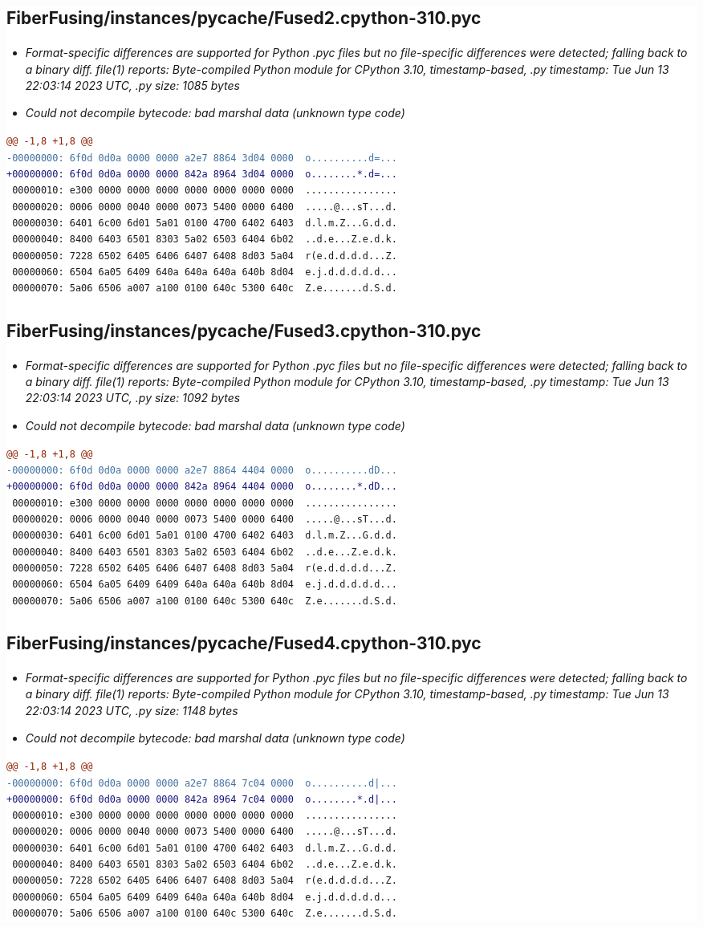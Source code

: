 ## FiberFusing/instances/__pycache__/Fused2.cpython-310.pyc

 * *Format-specific differences are supported for Python .pyc files but no file-specific differences were detected; falling back to a binary diff. file(1) reports: Byte-compiled Python module for CPython 3.10, timestamp-based, .py timestamp: Tue Jun 13 22:03:14 2023 UTC, .py size: 1085 bytes*

 * *Could not decompile bytecode: bad marshal data (unknown type code)*

```diff
@@ -1,8 +1,8 @@
-00000000: 6f0d 0d0a 0000 0000 a2e7 8864 3d04 0000  o..........d=...
+00000000: 6f0d 0d0a 0000 0000 842a 8964 3d04 0000  o........*.d=...
 00000010: e300 0000 0000 0000 0000 0000 0000 0000  ................
 00000020: 0006 0000 0040 0000 0073 5400 0000 6400  .....@...sT...d.
 00000030: 6401 6c00 6d01 5a01 0100 4700 6402 6403  d.l.m.Z...G.d.d.
 00000040: 8400 6403 6501 8303 5a02 6503 6404 6b02  ..d.e...Z.e.d.k.
 00000050: 7228 6502 6405 6406 6407 6408 8d03 5a04  r(e.d.d.d.d...Z.
 00000060: 6504 6a05 6409 640a 640a 640a 640b 8d04  e.j.d.d.d.d.d...
 00000070: 5a06 6506 a007 a100 0100 640c 5300 640c  Z.e.......d.S.d.
```

## FiberFusing/instances/__pycache__/Fused3.cpython-310.pyc

 * *Format-specific differences are supported for Python .pyc files but no file-specific differences were detected; falling back to a binary diff. file(1) reports: Byte-compiled Python module for CPython 3.10, timestamp-based, .py timestamp: Tue Jun 13 22:03:14 2023 UTC, .py size: 1092 bytes*

 * *Could not decompile bytecode: bad marshal data (unknown type code)*

```diff
@@ -1,8 +1,8 @@
-00000000: 6f0d 0d0a 0000 0000 a2e7 8864 4404 0000  o..........dD...
+00000000: 6f0d 0d0a 0000 0000 842a 8964 4404 0000  o........*.dD...
 00000010: e300 0000 0000 0000 0000 0000 0000 0000  ................
 00000020: 0006 0000 0040 0000 0073 5400 0000 6400  .....@...sT...d.
 00000030: 6401 6c00 6d01 5a01 0100 4700 6402 6403  d.l.m.Z...G.d.d.
 00000040: 8400 6403 6501 8303 5a02 6503 6404 6b02  ..d.e...Z.e.d.k.
 00000050: 7228 6502 6405 6406 6407 6408 8d03 5a04  r(e.d.d.d.d...Z.
 00000060: 6504 6a05 6409 6409 640a 640a 640b 8d04  e.j.d.d.d.d.d...
 00000070: 5a06 6506 a007 a100 0100 640c 5300 640c  Z.e.......d.S.d.
```

## FiberFusing/instances/__pycache__/Fused4.cpython-310.pyc

 * *Format-specific differences are supported for Python .pyc files but no file-specific differences were detected; falling back to a binary diff. file(1) reports: Byte-compiled Python module for CPython 3.10, timestamp-based, .py timestamp: Tue Jun 13 22:03:14 2023 UTC, .py size: 1148 bytes*

 * *Could not decompile bytecode: bad marshal data (unknown type code)*

```diff
@@ -1,8 +1,8 @@
-00000000: 6f0d 0d0a 0000 0000 a2e7 8864 7c04 0000  o..........d|...
+00000000: 6f0d 0d0a 0000 0000 842a 8964 7c04 0000  o........*.d|...
 00000010: e300 0000 0000 0000 0000 0000 0000 0000  ................
 00000020: 0006 0000 0040 0000 0073 5400 0000 6400  .....@...sT...d.
 00000030: 6401 6c00 6d01 5a01 0100 4700 6402 6403  d.l.m.Z...G.d.d.
 00000040: 8400 6403 6501 8303 5a02 6503 6404 6b02  ..d.e...Z.e.d.k.
 00000050: 7228 6502 6405 6406 6407 6408 8d03 5a04  r(e.d.d.d.d...Z.
 00000060: 6504 6a05 6409 6409 640a 640a 640b 8d04  e.j.d.d.d.d.d...
 00000070: 5a06 6506 a007 a100 0100 640c 5300 640c  Z.e.......d.S.d.
```
